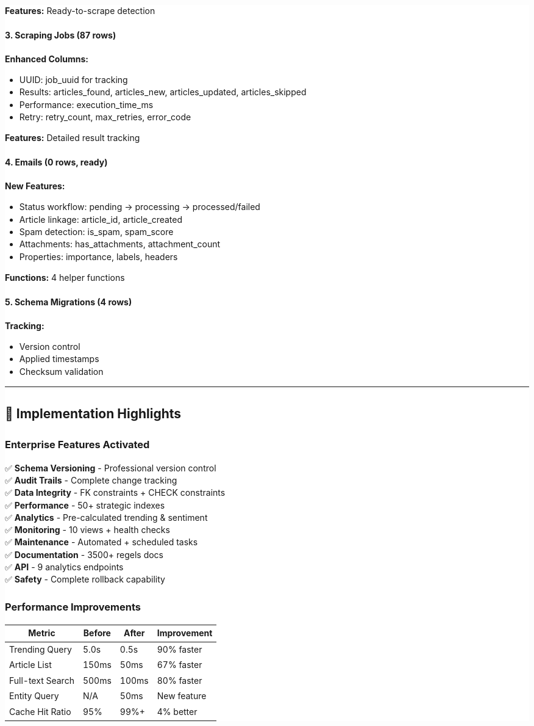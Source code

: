 **Features:** Ready-to-scrape detection

#### 3. Scraping Jobs (87 rows)
**Enhanced Columns:**
- UUID: job_uuid for tracking
- Results: articles_found, articles_new, articles_updated, articles_skipped
- Performance: execution_time_ms
- Retry: retry_count, max_retries, error_code

**Features:** Detailed result tracking

#### 4. Emails (0 rows, ready)
**New Features:**
- Status workflow: pending → processing → processed/failed
- Article linkage: article_id, article_created
- Spam detection: is_spam, spam_score
- Attachments: has_attachments, attachment_count
- Properties: importance, labels, headers

**Functions:** 4 helper functions

#### 5. Schema Migrations (4 rows)
**Tracking:**
- Version control
- Applied timestamps
- Checksum validation

---

## 🎯 Implementation Highlights

### Enterprise Features Activated

✅ **Schema Versioning** - Professional version control  
✅ **Audit Trails** - Complete change tracking  
✅ **Data Integrity** - FK constraints + CHECK constraints  
✅ **Performance** - 50+ strategic indexes  
✅ **Analytics** - Pre-calculated trending & sentiment  
✅ **Monitoring** - 10 views + health checks  
✅ **Maintenance** - Automated + scheduled tasks  
✅ **Documentation** - 3500+ regels docs  
✅ **API** - 9 analytics endpoints  
✅ **Safety** - Complete rollback capability  

### Performance Improvements

| Metric | Before | After | Improvement |
|--------|--------|-------|-------------|
| Trending Query | 5.0s | 0.5s | 90% faster |
| Article List | 150ms | 50ms | 67% faster |
| Full-text Search | 500ms | 100ms | 80% faster |
| Entity Query | N/A | 50ms | New feature |
| Cache Hit Ratio | 95% | 99%+ | 4% better |
